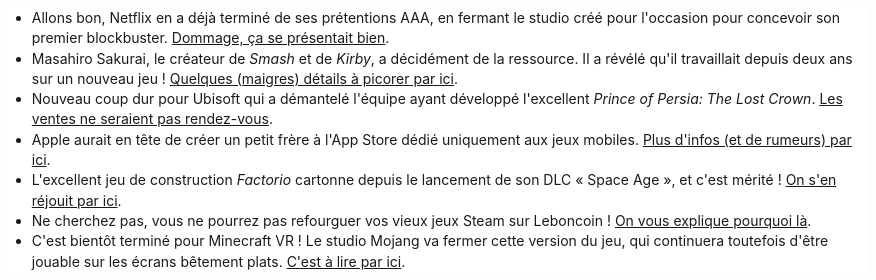 - Allons bon, Netflix en a déjà terminé de ses prétentions AAA, en fermant le studio créé pour l'occasion pour concevoir son premier blockbuster. [Dommage, ça se présentait bien](https://nostick.fr/articles/2024/octobre/2210-netflix-studio-aaa-team-blue/).
- Masahiro Sakurai, le créateur de *Smash* et de *Kirby*, a décidément de la ressource. Il a révélé qu'il travaillait depuis deux ans sur un nouveau jeu ! [Quelques (maigres) détails à picorer par ici](https://nostick.fr/articles/2024/octobre/2210-masahiro-sakurai-createur-super-smash-bros-nouveau-jeu/).
- Nouveau coup dur pour Ubisoft qui a démantelé l'équipe ayant développé l'excellent *Prince of Persia: The Lost Crown*. [Les ventes ne seraient pas rendez-vous](https://nostick.fr/articles/2024/octobre/2210-ubisoft-demantele-equipe-pop-lost-crown/).
- Apple aurait en tête de créer un petit frère à l'App Store dédié uniquement aux jeux mobiles. [Plus d'infos (et de rumeurs) par ici](https://nostick.fr/articles/2024/octobre/2210-apple-app-store-boutique-jeux/).
- L'excellent jeu de construction *Factorio* cartonne depuis le lancement de son DLC « Space Age », et c'est mérité ! [On s'en réjouit par ici](https://nostick.fr/articles/2024/octobre/2310-factorio-record-space-age-dlc/).
- Ne cherchez pas, vous ne pourrez pas refourguer vos vieux jeux Steam sur Leboncoin ! [On vous explique pourquoi là](https://nostick.fr/articles/2024/octobre/2410-interdit-vendre-jeux-steam-occasion/).
- C'est bientôt terminé pour Minecraft VR ! Le studio Mojang va fermer cette version du jeu, qui continuera toutefois d'être jouable sur les écrans bêtement plats. [C'est à lire par ici](https://nostick.fr/articles/2024/octobre/2510-minecraft-vr-mange-mur-realite/).